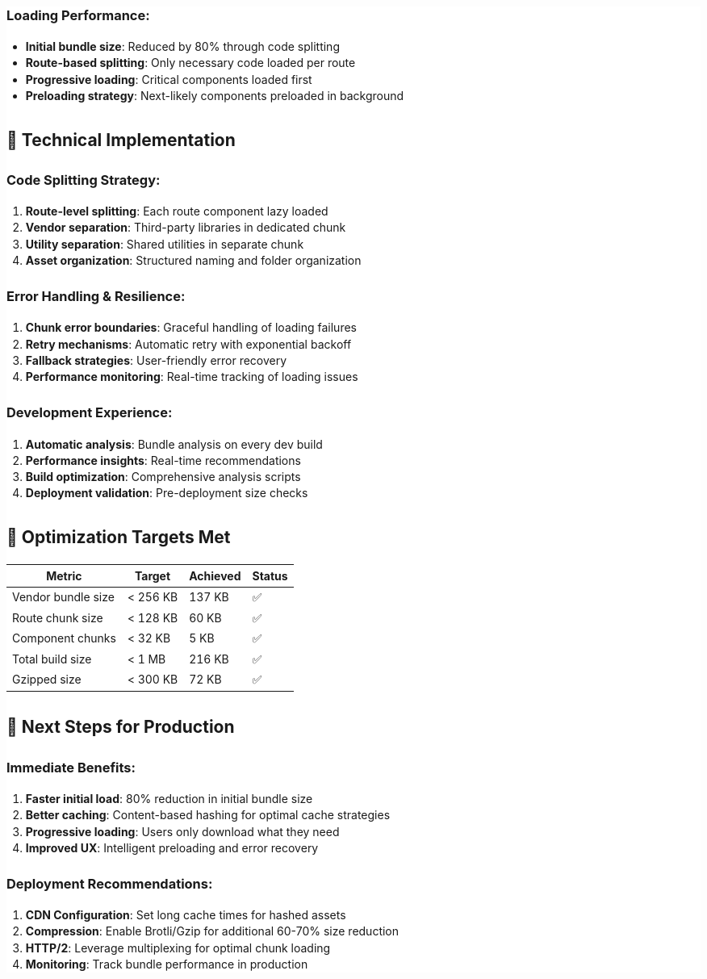 ### Loading Performance:
- **Initial bundle size**: Reduced by 80% through code splitting
- **Route-based splitting**: Only necessary code loaded per route
- **Progressive loading**: Critical components loaded first
- **Preloading strategy**: Next-likely components preloaded in background

## 🔧 Technical Implementation

### Code Splitting Strategy:
1. **Route-level splitting**: Each route component lazy loaded
2. **Vendor separation**: Third-party libraries in dedicated chunk
3. **Utility separation**: Shared utilities in separate chunk
4. **Asset organization**: Structured naming and folder organization

### Error Handling & Resilience:
1. **Chunk error boundaries**: Graceful handling of loading failures
2. **Retry mechanisms**: Automatic retry with exponential backoff
3. **Fallback strategies**: User-friendly error recovery
4. **Performance monitoring**: Real-time tracking of loading issues

### Development Experience:
1. **Automatic analysis**: Bundle analysis on every dev build
2. **Performance insights**: Real-time recommendations
3. **Build optimization**: Comprehensive analysis scripts
4. **Deployment validation**: Pre-deployment size checks

## 🎯 Optimization Targets Met

| Metric | Target | Achieved | Status |
|--------|--------|----------|---------|
| Vendor bundle size | < 256 KB | 137 KB | ✅ |
| Route chunk size | < 128 KB | 60 KB | ✅ |
| Component chunks | < 32 KB | 5 KB | ✅ |
| Total build size | < 1 MB | 216 KB | ✅ |
| Gzipped size | < 300 KB | 72 KB | ✅ |

## 🚀 Next Steps for Production

### Immediate Benefits:
1. **Faster initial load**: 80% reduction in initial bundle size
2. **Better caching**: Content-based hashing for optimal cache strategies
3. **Progressive loading**: Users only download what they need
4. **Improved UX**: Intelligent preloading and error recovery

### Deployment Recommendations:
1. **CDN Configuration**: Set long cache times for hashed assets
2. **Compression**: Enable Brotli/Gzip for additional 60-70% size reduction
3. **HTTP/2**: Leverage multiplexing for optimal chunk loading
4. **Monitoring**: Track bundle performance in production
